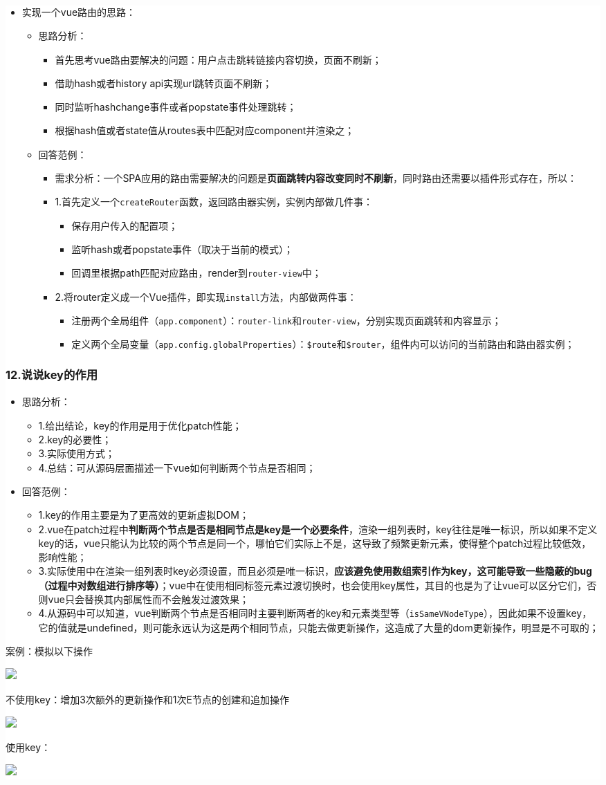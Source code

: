- 实现一个vue路由的思路：

  - 思路分析：

    - 首先思考vue路由要解决的问题：用户点击跳转链接内容切换，页面不刷新；

    - 借助hash或者history api实现url跳转页面不刷新；

    - 同时监听hashchange事件或者popstate事件处理跳转；

    - 根据hash值或者state值从routes表中匹配对应component并渲染之；

  - 回答范例：

    - 需求分析：一个SPA应用的路由需要解决的问题是**页面跳转内容改变同时不刷新**，同时路由还需要以插件形式存在，所以：

    - 1.首先定义一个`createRouter`函数，返回路由器实例，实例内部做几件事：

      - 保存用户传入的配置项；

      - 监听hash或者popstate事件（取决于当前的模式）；

      - 回调里根据path匹配对应路由，render到`router-view`中；

    - 2.将router定义成一个Vue插件，即实现`install`方法，内部做两件事：

      - 注册两个全局组件（`app.component`）：`router-link`和`router-view`，分别实现页面跳转和内容显示；

      - 定义两个全局变量（`app.config.globalProperties`）：`$route`和`$router`，组件内可以访问的当前路由和路由器实例；

### 12.说说key的作用

- 思路分析：
  - 1.给出结论，key的作用是用于优化patch性能；
  - 2.key的必要性；
  - 3.实际使用方式；
  - 4.总结：可从源码层面描述一下vue如何判断两个节点是否相同；

- 回答范例：
  - 1.key的作用主要是为了更高效的更新虚拟DOM；
  - 2.vue在patch过程中**判断两个节点是否是相同节点是key是一个必要条件**，渲染一组列表时，key往往是唯一标识，所以如果不定义key的话，vue只能认为比较的两个节点是同一个，哪怕它们实际上不是，这导致了频繁更新元素，使得整个patch过程比较低效，影响性能；
  - 3.实际使用中在渲染一组列表时key必须设置，而且必须是唯一标识，**应该避免使用数组索引作为key，这可能导致一些隐蔽的bug（过程中对数组进行排序等）**；vue中在使用相同标签元素过渡切换时，也会使用key属性，其目的也是为了让vue可以区分它们，否则vue只会替换其内部属性而不会触发过渡效果；
  - 4.从源码中可以知道，vue判断两个节点是否相同时主要判断两者的key和元素类型等（`isSameVNodeType`），因此如果不设置key，它的值就是undefined，则可能永远认为这是两个相同节点，只能去做更新操作，这造成了大量的dom更新操作，明显是不可取的；

案例：模拟以下操作

![](C:\Users\Mocheng\Desktop\Study\03每天一道面试题\img\test1.png)

不使用key：增加3次额外的更新操作和1次E节点的创建和追加操作

![](C:\Users\Mocheng\Desktop\Study\03每天一道面试题\img\test2.png)

使用key：

![](C:\Users\Mocheng\Desktop\Study\03每天一道面试题\img\test3.png)
